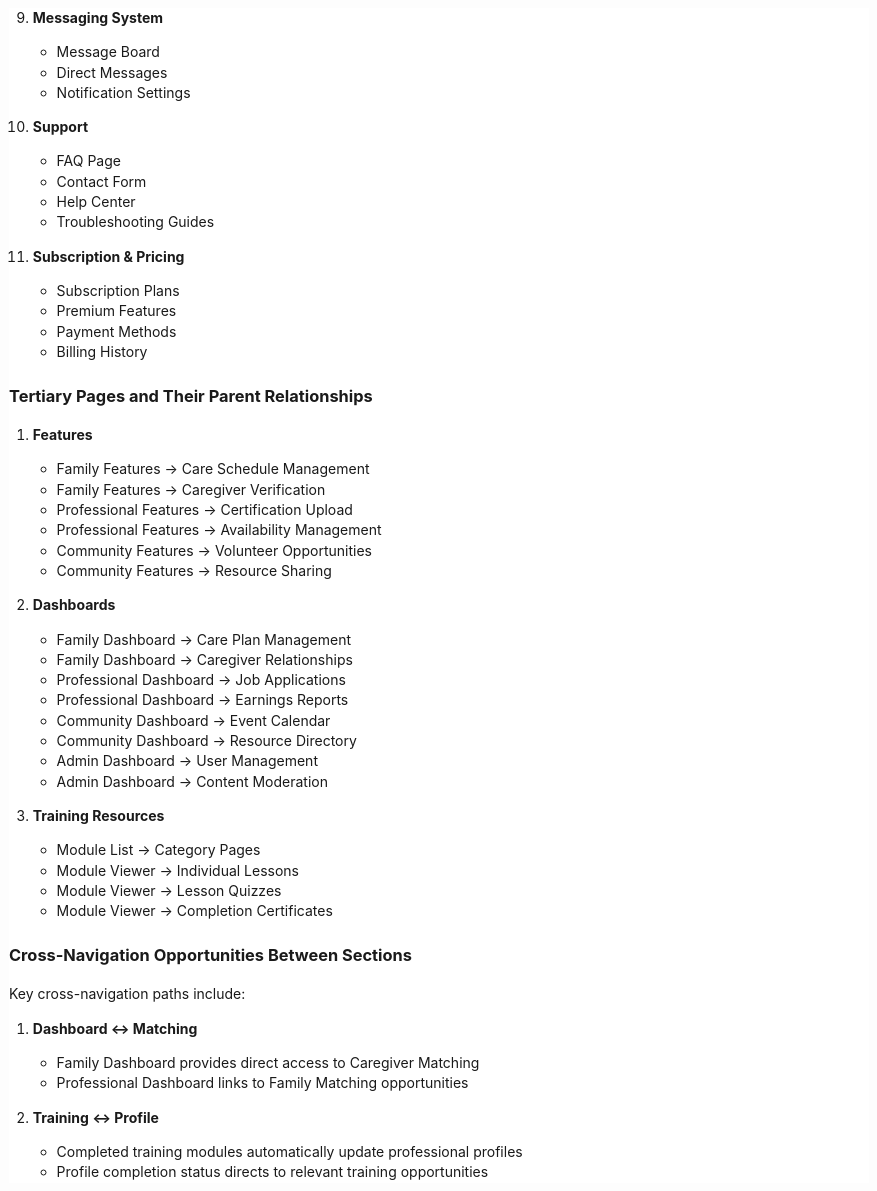 9. **Messaging System**
   - Message Board
   - Direct Messages
   - Notification Settings

10. **Support**
    - FAQ Page
    - Contact Form
    - Help Center
    - Troubleshooting Guides

11. **Subscription & Pricing**
    - Subscription Plans
    - Premium Features
    - Payment Methods
    - Billing History

### Tertiary Pages and Their Parent Relationships

1. **Features**
   - Family Features → Care Schedule Management
   - Family Features → Caregiver Verification
   - Professional Features → Certification Upload
   - Professional Features → Availability Management
   - Community Features → Volunteer Opportunities
   - Community Features → Resource Sharing

2. **Dashboards**
   - Family Dashboard → Care Plan Management
   - Family Dashboard → Caregiver Relationships
   - Professional Dashboard → Job Applications
   - Professional Dashboard → Earnings Reports
   - Community Dashboard → Event Calendar
   - Community Dashboard → Resource Directory
   - Admin Dashboard → User Management
   - Admin Dashboard → Content Moderation

3. **Training Resources**
   - Module List → Category Pages
   - Module Viewer → Individual Lessons
   - Module Viewer → Lesson Quizzes
   - Module Viewer → Completion Certificates

### Cross-Navigation Opportunities Between Sections

Key cross-navigation paths include:

1. **Dashboard ↔ Matching**
   - Family Dashboard provides direct access to Caregiver Matching
   - Professional Dashboard links to Family Matching opportunities

2. **Training ↔ Profile**
   - Completed training modules automatically update professional profiles
   - Profile completion status directs to relevant training opportunities
